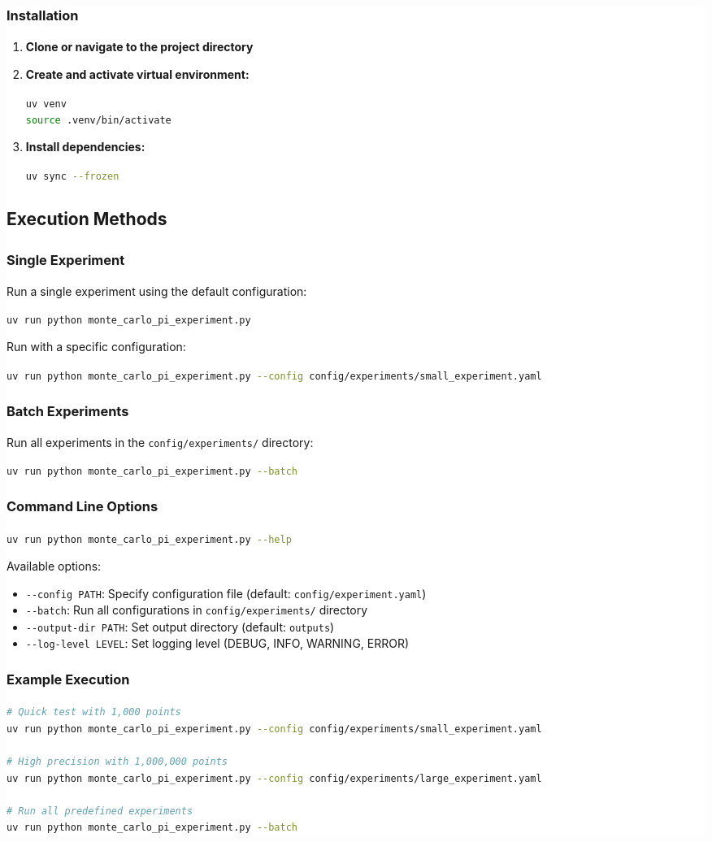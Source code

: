### Installation

1. **Clone or navigate to the project directory**

2. **Create and activate virtual environment:**
   ```bash
   uv venv
   source .venv/bin/activate
   ```

3. **Install dependencies:**
   ```bash
   uv sync --frozen
   ```

## Execution Methods

### Single Experiment

Run a single experiment using the default configuration:
```bash
uv run python monte_carlo_pi_experiment.py
```

Run with a specific configuration:
```bash
uv run python monte_carlo_pi_experiment.py --config config/experiments/small_experiment.yaml
```

### Batch Experiments

Run all experiments in the `config/experiments/` directory:
```bash
uv run python monte_carlo_pi_experiment.py --batch
```

### Command Line Options

```bash
uv run python monte_carlo_pi_experiment.py --help
```

Available options:
- `--config PATH`: Specify configuration file (default: `config/experiment.yaml`)
- `--batch`: Run all configurations in `config/experiments/` directory
- `--output-dir PATH`: Set output directory (default: `outputs`)
- `--log-level LEVEL`: Set logging level (DEBUG, INFO, WARNING, ERROR)

### Example Execution

```bash
# Quick test with 1,000 points
uv run python monte_carlo_pi_experiment.py --config config/experiments/small_experiment.yaml

# High precision with 1,000,000 points
uv run python monte_carlo_pi_experiment.py --config config/experiments/large_experiment.yaml

# Run all predefined experiments
uv run python monte_carlo_pi_experiment.py --batch
```
